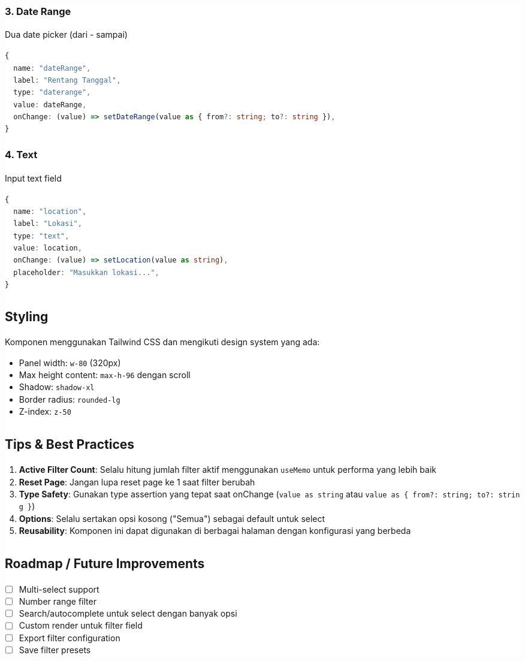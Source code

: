 ### 3. Date Range

Dua date picker (dari - sampai)

```typescript
{
  name: "dateRange",
  label: "Rentang Tanggal",
  type: "daterange",
  value: dateRange,
  onChange: (value) => setDateRange(value as { from?: string; to?: string }),
}
```

### 4. Text

Input text field

```typescript
{
  name: "location",
  label: "Lokasi",
  type: "text",
  value: location,
  onChange: (value) => setLocation(value as string),
  placeholder: "Masukkan lokasi...",
}
```

## Styling

Komponen menggunakan Tailwind CSS dan mengikuti design system yang ada:

- Panel width: `w-80` (320px)
- Max height content: `max-h-96` dengan scroll
- Shadow: `shadow-xl`
- Border radius: `rounded-lg`
- Z-index: `z-50`

## Tips & Best Practices

1. **Active Filter Count**: Selalu hitung jumlah filter aktif menggunakan `useMemo` untuk performa yang lebih baik
2. **Reset Page**: Jangan lupa reset page ke 1 saat filter berubah
3. **Type Safety**: Gunakan type assertion yang tepat saat onChange (`value as string` atau `value as { from?: string; to?: string }`)
4. **Options**: Selalu sertakan opsi kosong ("Semua") sebagai default untuk select
5. **Reusability**: Komponen ini dapat digunakan di berbagai halaman dengan konfigurasi yang berbeda

## Roadmap / Future Improvements

- [ ] Multi-select support
- [ ] Number range filter
- [ ] Search/autocomplete untuk select dengan banyak opsi
- [ ] Custom render untuk filter field
- [ ] Export filter configuration
- [ ] Save filter presets
